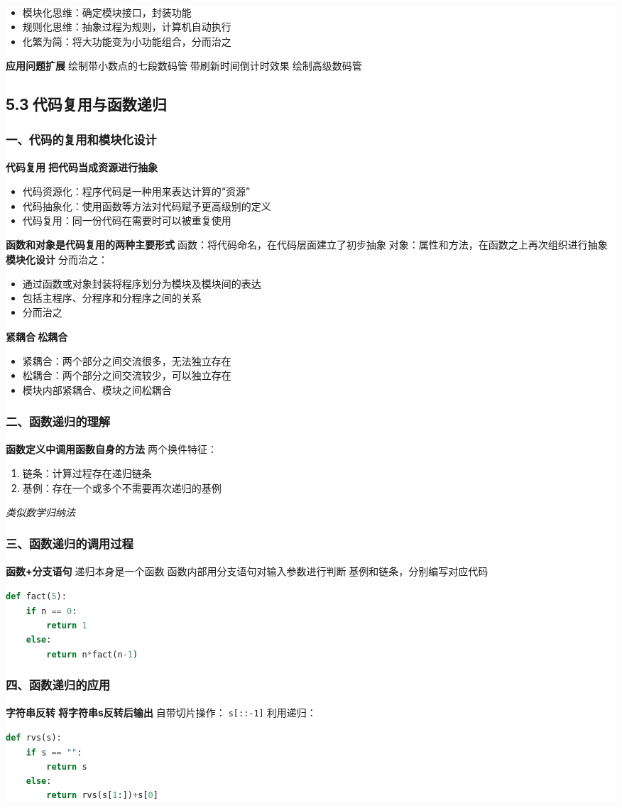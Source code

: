 - 模块化思维：确定模块接口，封装功能
- 规则化思维：抽象过程为规则，计算机自动执行
- 化繁为简：将大功能变为小功能组合，分而治之

**应用问题扩展**
绘制带小数点的七段数码管
带刷新时间倒计时效果
绘制高级数码管
## 5.3 代码复用与函数递归
### 一、代码的复用和模块化设计
**代码复用**
**把代码当成资源进行抽象**

- 代码资源化：程序代码是一种用来表达计算的“资源”
- 代码抽象化：使用函数等方法对代码赋予更高级别的定义
- 代码复用：同一份代码在需要时可以被重复使用

**函数和对象是代码复用的两种主要形式**
函数：将代码命名，在代码层面建立了初步抽象
对象：属性和方法，在函数之上再次组织进行抽象
**模块化设计**
分而治之：

- 通过函数或对象封装将程序划分为模块及模块间的表达
- 包括主程序、分程序和分程序之间的关系
- 分而治之

**紧耦合 松耦合**

- 紧耦合：两个部分之间交流很多，无法独立存在
- 松耦合：两个部分之间交流较少，可以独立存在
- 模块内部紧耦合、模块之间松耦合
### 二、函数递归的理解
**函数定义中调用函数自身的方法**
两个换件特征：

1. 链条：计算过程存在递归链条
2. 基例：存在一个或多个不需要再次递归的基例

_类似数学归纳法_
### 三、函数递归的调用过程
**函数+分支语句**
递归本身是一个函数
函数内部用分支语句对输入参数进行判断
基例和链条，分别编写对应代码
```python
def fact(5):
    if n == 0:
        return 1
    else:
        return n*fact(n-1)
```
### 四、函数递归的应用
**字符串反转**
**将字符串s反转后输出**
自带切片操作：
`s[::-1]`
利用递归：
```python
def rvs(s):
    if s == "":
        return s
    else:
        return rvs(s[1:])+s[0]
```